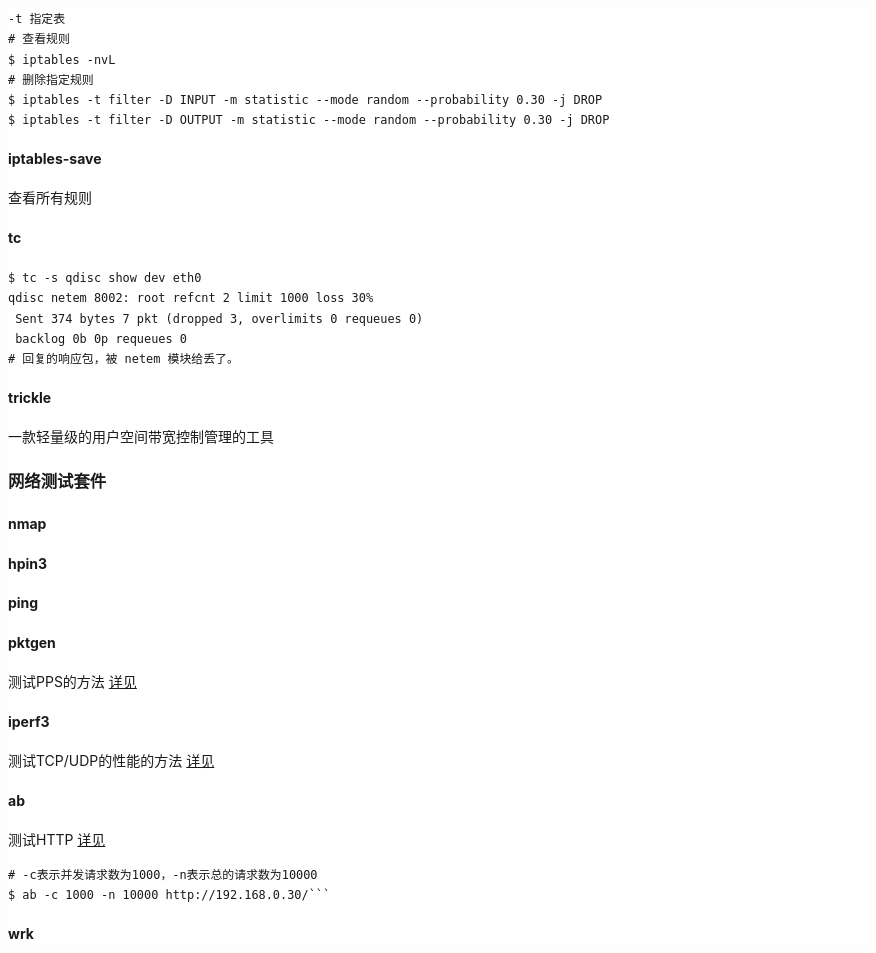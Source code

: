 ```
-t 指定表
# 查看规则
$ iptables -nvL 
# 删除指定规则
$ iptables -t filter -D INPUT -m statistic --mode random --probability 0.30 -j DROP
$ iptables -t filter -D OUTPUT -m statistic --mode random --probability 0.30 -j DROP
```

#### iptables-save

查看所有规则

#### tc

```shell
$ tc -s qdisc show dev eth0
qdisc netem 8002: root refcnt 2 limit 1000 loss 30%
 Sent 374 bytes 7 pkt (dropped 3, overlimits 0 requeues 0) 
 backlog 0b 0p requeues 0 
# 回复的响应包，被 netem 模块给丢了。
```



#### trickle
 一款轻量级的用户空间带宽控制管理的工具

### 网络测试套件
#### nmap

#### hpin3

#### ping

#### pktgen

测试PPS的方法
[详见](./test_tools.md)

#### iperf3

测试TCP/UDP的性能的方法
[详见](./test_tools.md)


#### ab

测试HTTP
[详见](./test_tools.md)

```
# -c表示并发请求数为1000，-n表示总的请求数为10000
$ ab -c 1000 -n 10000 http://192.168.0.30/```
```
#### wrk
